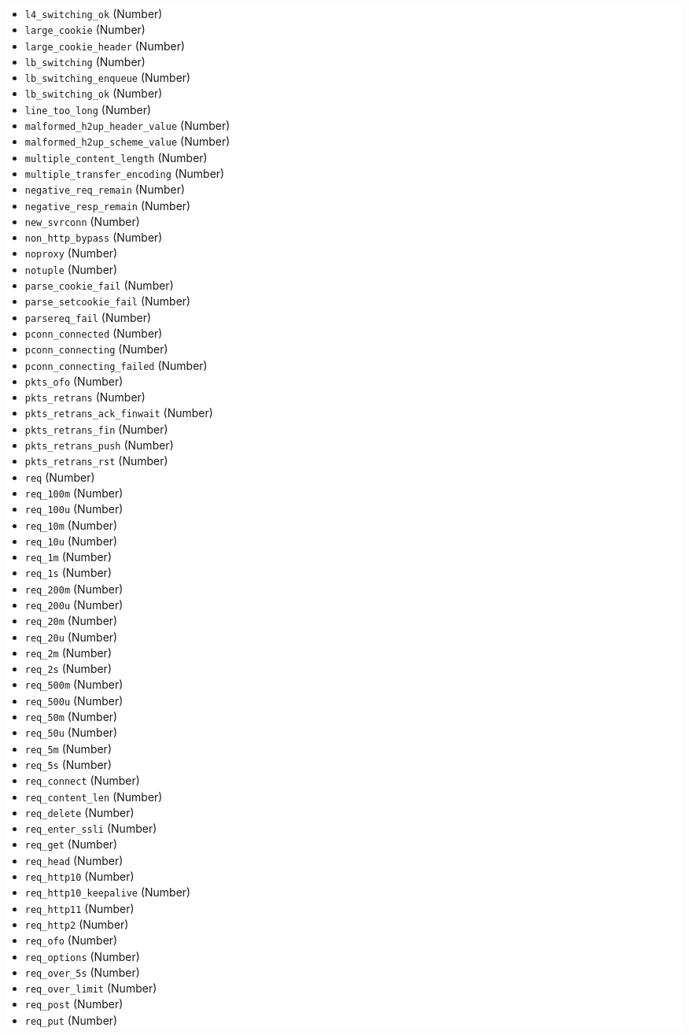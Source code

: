 - `l4_switching_ok` (Number)
- `large_cookie` (Number)
- `large_cookie_header` (Number)
- `lb_switching` (Number)
- `lb_switching_enqueue` (Number)
- `lb_switching_ok` (Number)
- `line_too_long` (Number)
- `malformed_h2up_header_value` (Number)
- `malformed_h2up_scheme_value` (Number)
- `multiple_content_length` (Number)
- `multiple_transfer_encoding` (Number)
- `negative_req_remain` (Number)
- `negative_resp_remain` (Number)
- `new_svrconn` (Number)
- `non_http_bypass` (Number)
- `noproxy` (Number)
- `notuple` (Number)
- `parse_cookie_fail` (Number)
- `parse_setcookie_fail` (Number)
- `parsereq_fail` (Number)
- `pconn_connected` (Number)
- `pconn_connecting` (Number)
- `pconn_connecting_failed` (Number)
- `pkts_ofo` (Number)
- `pkts_retrans` (Number)
- `pkts_retrans_ack_finwait` (Number)
- `pkts_retrans_fin` (Number)
- `pkts_retrans_push` (Number)
- `pkts_retrans_rst` (Number)
- `req` (Number)
- `req_100m` (Number)
- `req_100u` (Number)
- `req_10m` (Number)
- `req_10u` (Number)
- `req_1m` (Number)
- `req_1s` (Number)
- `req_200m` (Number)
- `req_200u` (Number)
- `req_20m` (Number)
- `req_20u` (Number)
- `req_2m` (Number)
- `req_2s` (Number)
- `req_500m` (Number)
- `req_500u` (Number)
- `req_50m` (Number)
- `req_50u` (Number)
- `req_5m` (Number)
- `req_5s` (Number)
- `req_connect` (Number)
- `req_content_len` (Number)
- `req_delete` (Number)
- `req_enter_ssli` (Number)
- `req_get` (Number)
- `req_head` (Number)
- `req_http10` (Number)
- `req_http10_keepalive` (Number)
- `req_http11` (Number)
- `req_http2` (Number)
- `req_ofo` (Number)
- `req_options` (Number)
- `req_over_5s` (Number)
- `req_over_limit` (Number)
- `req_post` (Number)
- `req_put` (Number)
